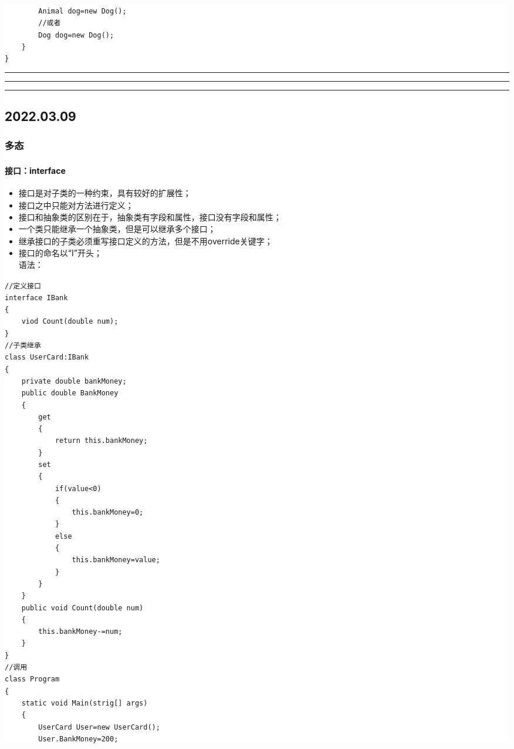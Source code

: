 ```
        Animal dog=new Dog();
        //或者
        Dog dog=new Dog();
    }
}

```
***
***
***
## 2022.03.09
### 多态
#### 接口：interface
* 接口是对子类的一种约束，具有较好的扩展性；
* 接口之中只能对方法进行定义；
* 接口和抽象类的区别在于，抽象类有字段和属性，接口没有字段和属性；
* 一个类只能继承一个抽象类，但是可以继承多个接口；
* 继承接口的子类必须重写接口定义的方法，但是不用override关键字；
* 接口的命名以“I”开头；  
语法：
```
//定义接口
interface IBank
{
    viod Count(double num);
}
//子类继承
class UserCard:IBank
{
    private double bankMoney;
    public double BankMoney
    {
        get
        {
            return this.bankMoney;
        }
        set
        {
            if(value<0)
            {
                this.bankMoney=0;
            }
            else
            {
                this.bankMoney=value;
            }
        }
    }
    public void Count(double num)
    {
        this.bankMoney-=num;
    }
}
//调用
class Program
{
    static void Main(strig[] args)
    {
        UserCard User=new UserCard();
        User.BankMoney=200;
```